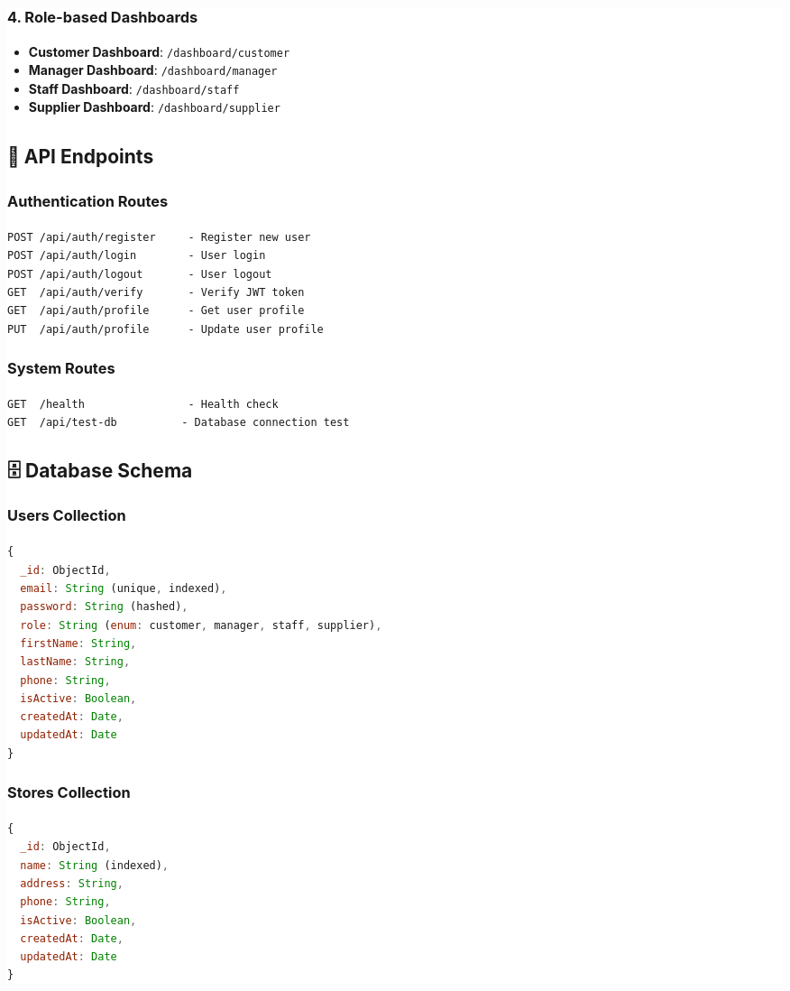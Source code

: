 ### 4. Role-based Dashboards
- **Customer Dashboard**: `/dashboard/customer`
- **Manager Dashboard**: `/dashboard/manager`
- **Staff Dashboard**: `/dashboard/staff`
- **Supplier Dashboard**: `/dashboard/supplier`

## 🔐 API Endpoints

### Authentication Routes
```
POST /api/auth/register     - Register new user
POST /api/auth/login        - User login
POST /api/auth/logout       - User logout
GET  /api/auth/verify       - Verify JWT token
GET  /api/auth/profile      - Get user profile
PUT  /api/auth/profile      - Update user profile
```

### System Routes
```
GET  /health                - Health check
GET  /api/test-db          - Database connection test
```

## 🗄️ Database Schema

### Users Collection
```javascript
{
  _id: ObjectId,
  email: String (unique, indexed),
  password: String (hashed),
  role: String (enum: customer, manager, staff, supplier),
  firstName: String,
  lastName: String,
  phone: String,
  isActive: Boolean,
  createdAt: Date,
  updatedAt: Date
}
```

### Stores Collection
```javascript
{
  _id: ObjectId,
  name: String (indexed),
  address: String,
  phone: String,
  isActive: Boolean,
  createdAt: Date,
  updatedAt: Date
}
```
